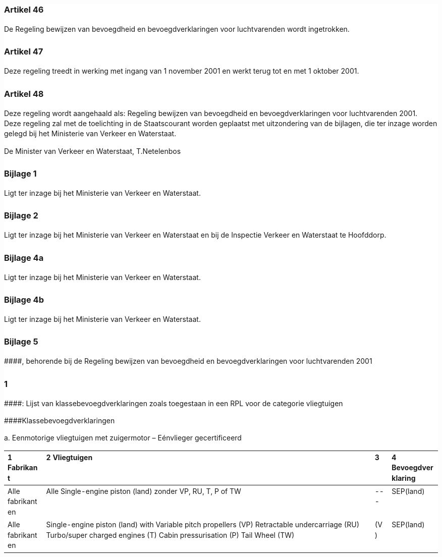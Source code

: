 ### Artikel  46  

De Regeling bewijzen van bevoegdheid en bevoegdverklaringen voor luchtvarenden wordt ingetrokken.  

### Artikel  47  

Deze regeling treedt in werking met ingang van 1 november 2001 en werkt terug tot en met 1 oktober 2001.  

### Artikel  48  

Deze regeling wordt aangehaald als: Regeling bewijzen van bevoegdheid en bevoegdverklaringen voor luchtvarenden 2001.  
Deze regeling zal met de toelichting in de Staatscourant worden geplaatst met uitzondering van de bijlagen, die ter inzage worden gelegd bij het Ministerie van Verkeer en Waterstaat.  

De 
Minister van Verkeer en Waterstaat, 
T.Netelenbos  

### Bijlage  1  

Ligt ter inzage bij het Ministerie van Verkeer en Waterstaat.  

### Bijlage  2  

Ligt ter inzage bij het Ministerie van Verkeer en Waterstaat en bij de Inspectie Verkeer en Waterstaat te Hoofddorp.  

### Bijlage  4a  

Ligt ter inzage bij het Ministerie van Verkeer en Waterstaat.  

### Bijlage  4b  

Ligt ter inzage bij het Ministerie van Verkeer en Waterstaat.  

### Bijlage  5  

####, behorende bij de Regeling bewijzen van bevoegdheid en bevoegdverklaringen voor luchtvarenden 2001

### 1  

####: Lijst van klassebevoegdverklaringen zoals toegestaan in een RPL voor de categorie vliegtuigen

####Klassebevoegdverklaringen

a. Eenmotorige vliegtuigen met zuigermotor – Eénvlieger gecertificeerd  

| 1  Fabrikant  | 2  Vliegtuigen  | 3  | 4  Bevoegdverklaring  |
|:---|:---|:---|:---|
| Alle fabrikanten  | Alle Single-engine piston (land) zonder VP, RU, T, P of TW  | --- | SEP(land)  |
| Alle fabrikanten  | Single-engine piston (land) with  Variable pitch propellers (VP)  Retractable undercarriage (RU)  Turbo/super charged engines (T)  Cabin pressurisation (P)  Tail Wheel (TW)  | (V)  | SEP(land)  |
